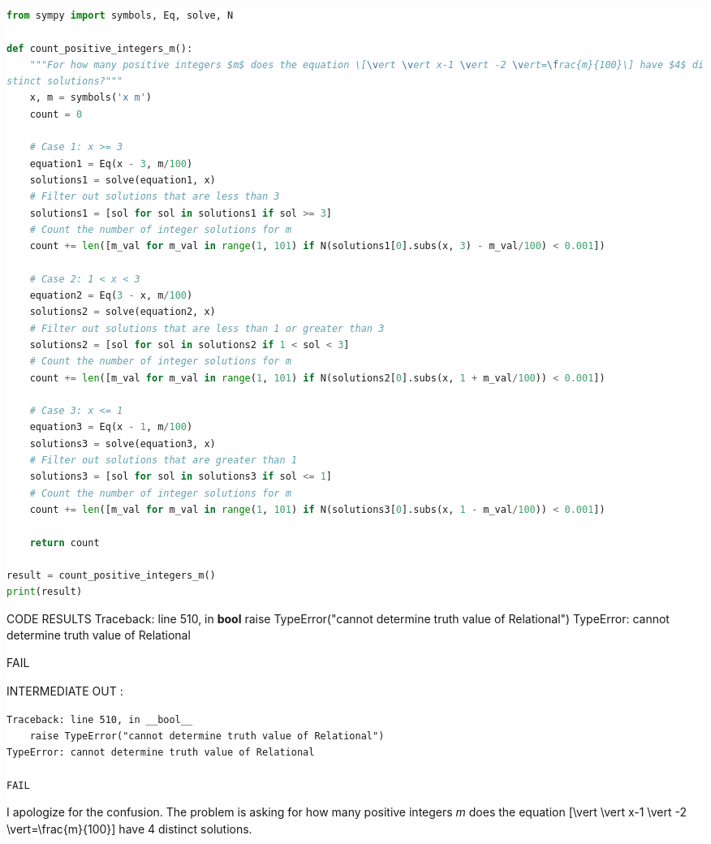 ```python
from sympy import symbols, Eq, solve, N

def count_positive_integers_m():
    """For how many positive integers $m$ does the equation \[\vert \vert x-1 \vert -2 \vert=\frac{m}{100}\] have $4$ distinct solutions?"""
    x, m = symbols('x m')
    count = 0

    # Case 1: x >= 3
    equation1 = Eq(x - 3, m/100)
    solutions1 = solve(equation1, x)
    # Filter out solutions that are less than 3
    solutions1 = [sol for sol in solutions1 if sol >= 3]
    # Count the number of integer solutions for m
    count += len([m_val for m_val in range(1, 101) if N(solutions1[0].subs(x, 3) - m_val/100) < 0.001])

    # Case 2: 1 < x < 3
    equation2 = Eq(3 - x, m/100)
    solutions2 = solve(equation2, x)
    # Filter out solutions that are less than 1 or greater than 3
    solutions2 = [sol for sol in solutions2 if 1 < sol < 3]
    # Count the number of integer solutions for m
    count += len([m_val for m_val in range(1, 101) if N(solutions2[0].subs(x, 1 + m_val/100)) < 0.001])

    # Case 3: x <= 1
    equation3 = Eq(x - 1, m/100)
    solutions3 = solve(equation3, x)
    # Filter out solutions that are greater than 1
    solutions3 = [sol for sol in solutions3 if sol <= 1]
    # Count the number of integer solutions for m
    count += len([m_val for m_val in range(1, 101) if N(solutions3[0].subs(x, 1 - m_val/100)) < 0.001])

    return count

result = count_positive_integers_m()
print(result)
```

CODE RESULTS Traceback: line 510, in __bool__
    raise TypeError("cannot determine truth value of Relational")
TypeError: cannot determine truth value of Relational

FAIL


INTERMEDIATE OUT :
```output
Traceback: line 510, in __bool__
    raise TypeError("cannot determine truth value of Relational")
TypeError: cannot determine truth value of Relational

FAIL

```
I apologize for the confusion. The problem is asking for how many positive integers $m$ does the equation \[\vert \vert x-1 \vert -2 \vert=\frac{m}{100}\] have $4$ distinct solutions. 
